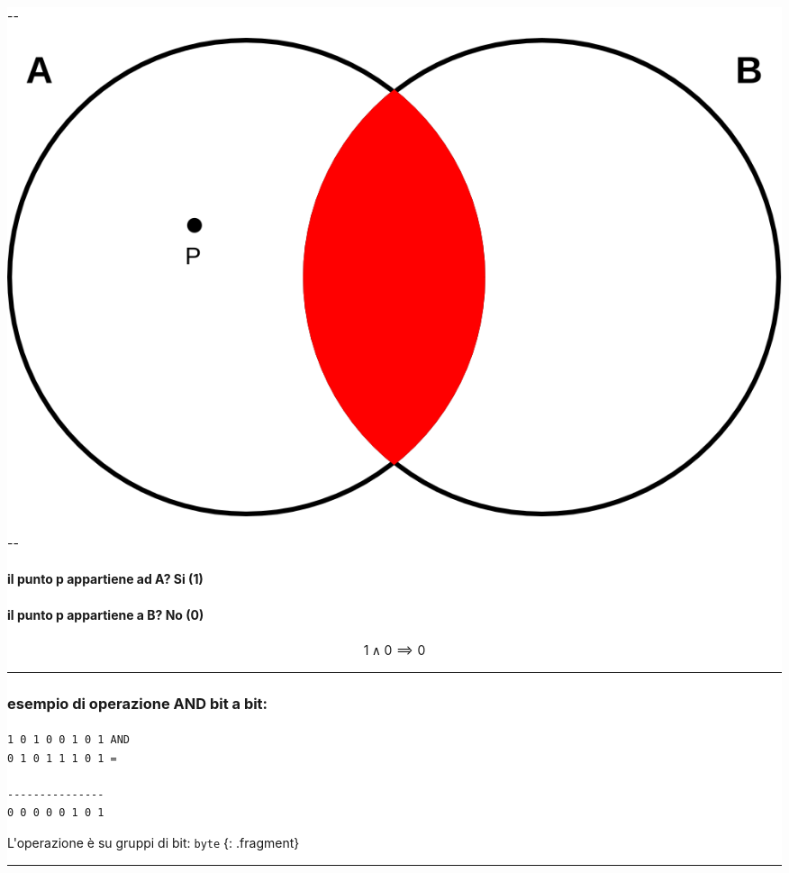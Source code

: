 --

<img src=images/intersezione_02.svg />

--

#### il punto p appartiene ad A? Si (1)
#### il punto p appartiene a B? No (0)

$$ 1 \land 0 \implies 0 $$

---

### esempio di operazione AND bit a bit:

```
1 0 1 0 0 1 0 1 AND  
0 1 0 1 1 1 0 1 =

---------------
0 0 0 0 0 1 0 1
```

L'operazione è su gruppi di bit: `byte` {: .fragment}

---
